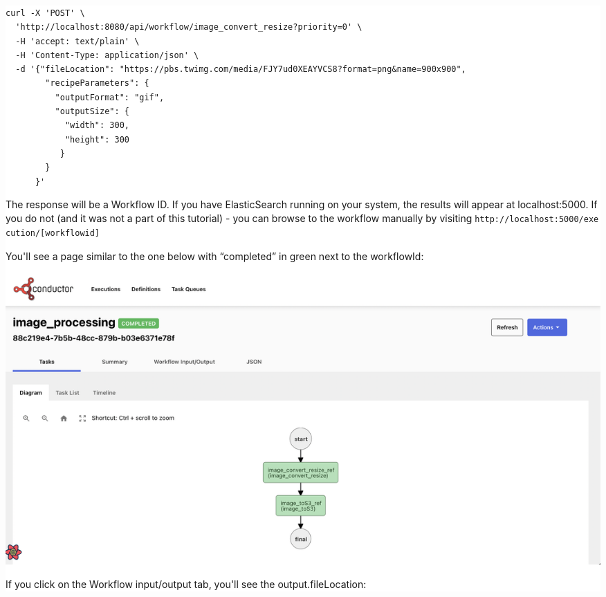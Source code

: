 ```
curl -X 'POST' \
  'http://localhost:8080/api/workflow/image_convert_resize?priority=0' \
  -H 'accept: text/plain' \
  -H 'Content-Type: application/json' \
  -d '{"fileLocation": "https://pbs.twimg.com/media/FJY7ud0XEAYVCS8?format=png&name=900x900",
        "recipeParameters": {
          "outputFormat": "gif",
          "outputSize": {
            "width": 300,
            "height": 300
           }
        }
      }'
```

The response will be a Workflow ID. If you have ElasticSearch running on your system, the results will appear at localhost:5000.  If you do not (and it was not a part of this tutorial) - you can browse to the workflow manually by visiting ```http://localhost:5000/execution/[workflowid]```


You'll see a page similar to the one below with “completed” in green next to the workflowId:

![Netflix Conductor screenshot of a completed workflow](./assets/image-execution.png)


If you click on the Workflow input/output tab, you'll see the output.fileLocation:
